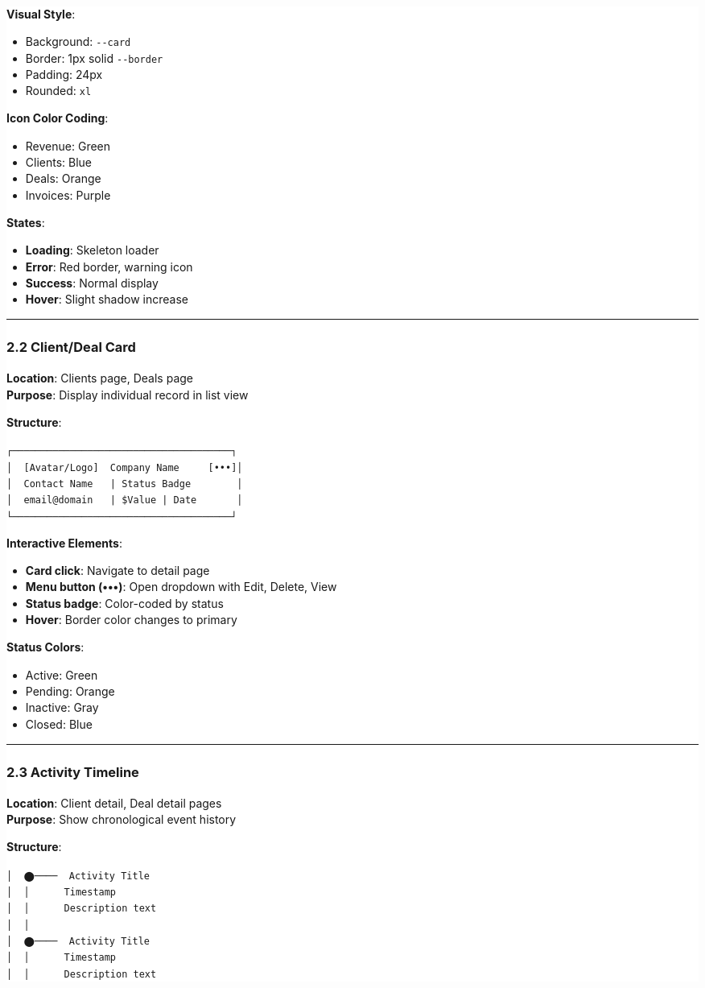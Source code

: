 **Visual Style**:
- Background: `--card`
- Border: 1px solid `--border`
- Padding: 24px
- Rounded: `xl`

**Icon Color Coding**:
- Revenue: Green
- Clients: Blue
- Deals: Orange
- Invoices: Purple

**States**:
- **Loading**: Skeleton loader
- **Error**: Red border, warning icon
- **Success**: Normal display
- **Hover**: Slight shadow increase

---

### 2.2 Client/Deal Card

**Location**: Clients page, Deals page  
**Purpose**: Display individual record in list view

**Structure**:
```
┌──────────────────────────────────────┐
│  [Avatar/Logo]  Company Name     [•••]│
│  Contact Name   | Status Badge        │
│  email@domain   | $Value | Date       │
└──────────────────────────────────────┘
```

**Interactive Elements**:
- **Card click**: Navigate to detail page
- **Menu button (•••)**: Open dropdown with Edit, Delete, View
- **Status badge**: Color-coded by status
- **Hover**: Border color changes to primary

**Status Colors**:
- Active: Green
- Pending: Orange
- Inactive: Gray
- Closed: Blue

---

### 2.3 Activity Timeline

**Location**: Client detail, Deal detail pages  
**Purpose**: Show chronological event history

**Structure**:
```
│  ⬤────  Activity Title
│  │      Timestamp
│  │      Description text
│  │
│  ⬤────  Activity Title
│  │      Timestamp
│  │      Description text
```
